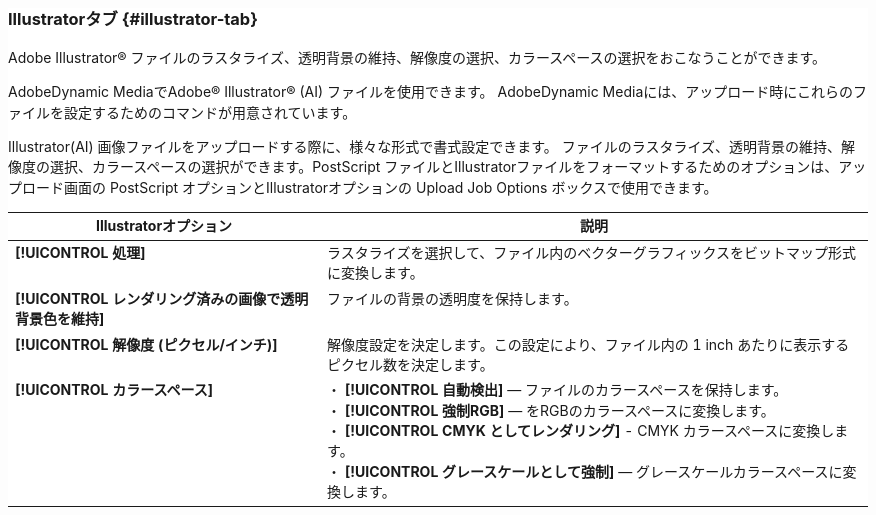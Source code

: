 ### Illustratorタブ {#illustrator-tab}

Adobe Illustrator® ファイルのラスタライズ、透明背景の維持、解像度の選択、カラースペースの選択をおこなうことができます。

AdobeDynamic MediaでAdobe® Illustrator® (AI) ファイルを使用できます。 AdobeDynamic Mediaには、アップロード時にこれらのファイルを設定するためのコマンドが用意されています。

Illustrator(AI) 画像ファイルをアップロードする際に、様々な形式で書式設定できます。 ファイルのラスタライズ、透明背景の維持、解像度の選択、カラースペースの選択ができます。PostScript ファイルとIllustratorファイルをフォーマットするためのオプションは、アップロード画面の PostScript オプションとIllustratorオプションの Upload Job Options ボックスで使用できます。


| Illustratorオプション | 説明 |
| --- | --- |
| **[!UICONTROL 処理]** | ラスタライズを選択して、ファイル内のベクターグラフィックスをビットマップ形式に変換します。 |
| **[!UICONTROL レンダリング済みの画像で透明背景色を維持]** | ファイルの背景の透明度を保持します。 |
| **[!UICONTROL 解像度 (ピクセル/インチ)]** | 解像度設定を決定します。この設定により、ファイル内の 1 inch あたりに表示するピクセル数を決定します。 |
| **[!UICONTROL カラースペース]** | ・ **[!UICONTROL 自動検出]**  — ファイルのカラースペースを保持します。<br>・ **[!UICONTROL 強制RGB]**  — をRGBのカラースペースに変換します。<br>・ **[!UICONTROL CMYK としてレンダリング]** - CMYK カラースペースに変換します。<br>・ **[!UICONTROL グレースケールとして強制]**  — グレースケールカラースペースに変換します。 |
